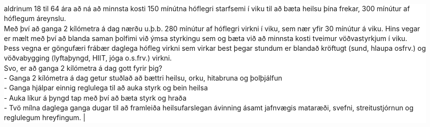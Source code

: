 aldrinum 18 til 64 ára að ná að minnsta kosti 150 mínútna hóflegri starfsemi í viku til að bæta heilsu þína frekar, 300 mínútur af hóflegum áreynslu.<br/>Með því að ganga 2 kílómetra á dag nærðu u.þ.b. 280 mínútur af hóflegri virkni í viku, sem nær yfir 30 mínútur á viku. Hins vegar er mælt með því að blanda saman þolfimi við ýmsa styrkingu sem og bæta við að minnsta kosti tveimur vöðvastyrkjum í viku.<br/>Þess vegna er göngufæri frábær daglega hófleg virkni sem virkar best þegar stundum er blandað kröftugt (sund, hlaupa osfrv.) og vöðvabygging (lyftaþyngd, HIIT, jóga o.s.frv.) virkni.<br/>Svo, er að ganga 2 kílómetra á dag gott fyrir þig?<br/>- Ganga 2 kílómetra á dag getur stuðlað að bættri heilsu, orku, hitabruna og þolþjálfun<br/>- Ganga hjálpar einnig reglulega til að auka styrk og bein heilsa<br/>- Auka líkur á þyngd tap með því að bæta styrk og hraða<br/>- Tvö mílna daglega ganga dugar til að framleiða heilsufarslegan ávinning ásamt jafnvægis mataræði, svefni, streitustjórnun og reglulegum hreyfingum. |
